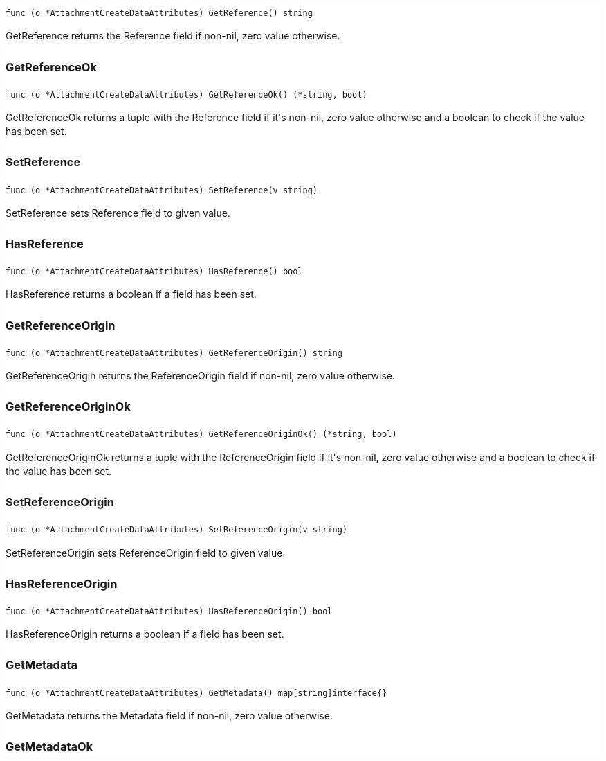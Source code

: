 `func (o *AttachmentCreateDataAttributes) GetReference() string`

GetReference returns the Reference field if non-nil, zero value otherwise.

### GetReferenceOk

`func (o *AttachmentCreateDataAttributes) GetReferenceOk() (*string, bool)`

GetReferenceOk returns a tuple with the Reference field if it's non-nil, zero value otherwise
and a boolean to check if the value has been set.

### SetReference

`func (o *AttachmentCreateDataAttributes) SetReference(v string)`

SetReference sets Reference field to given value.

### HasReference

`func (o *AttachmentCreateDataAttributes) HasReference() bool`

HasReference returns a boolean if a field has been set.

### GetReferenceOrigin

`func (o *AttachmentCreateDataAttributes) GetReferenceOrigin() string`

GetReferenceOrigin returns the ReferenceOrigin field if non-nil, zero value otherwise.

### GetReferenceOriginOk

`func (o *AttachmentCreateDataAttributes) GetReferenceOriginOk() (*string, bool)`

GetReferenceOriginOk returns a tuple with the ReferenceOrigin field if it's non-nil, zero value otherwise
and a boolean to check if the value has been set.

### SetReferenceOrigin

`func (o *AttachmentCreateDataAttributes) SetReferenceOrigin(v string)`

SetReferenceOrigin sets ReferenceOrigin field to given value.

### HasReferenceOrigin

`func (o *AttachmentCreateDataAttributes) HasReferenceOrigin() bool`

HasReferenceOrigin returns a boolean if a field has been set.

### GetMetadata

`func (o *AttachmentCreateDataAttributes) GetMetadata() map[string]interface{}`

GetMetadata returns the Metadata field if non-nil, zero value otherwise.

### GetMetadataOk
